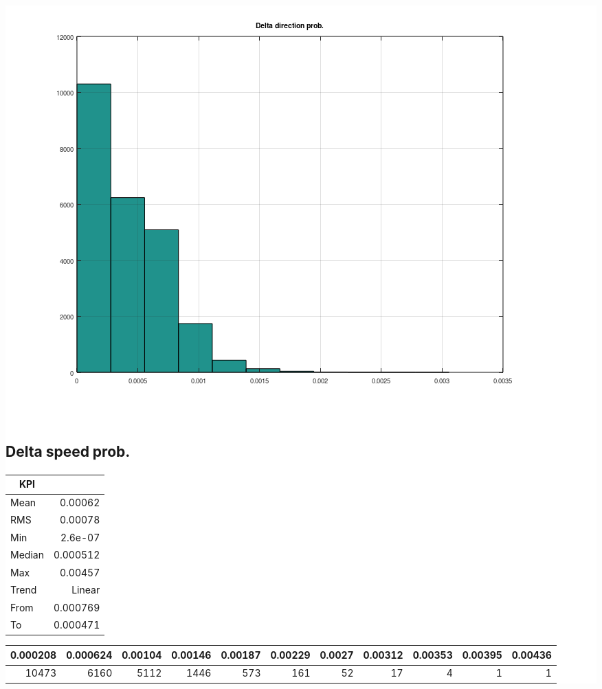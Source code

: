 ![Delta direction prob.](ddir_hist.png)
## Delta speed prob.

| KPI    |             |
|--------|------------:|
| Mean   |     0.00062 |
| RMS    |     0.00078 |
| Min    |     2.6e-07 |
| Median |    0.000512 |
| Max    |     0.00457 |
| Trend  |      Linear |
| From   |    0.000769 |
| To     |    0.000471 |

|   0.000208 |   0.000624 |    0.00104 |    0.00146 |    0.00187 |    0.00229 |     0.0027 |    0.00312 |    0.00353 |    0.00395 |    0.00436 |
|-----------:|-----------:|-----------:|-----------:|-----------:|-----------:|-----------:|-----------:|-----------:|-----------:|-----------:|
|      10473 |       6160 |       5112 |       1446 |        573 |        161 |         52 |         17 |          4 |          1 |          1 |
